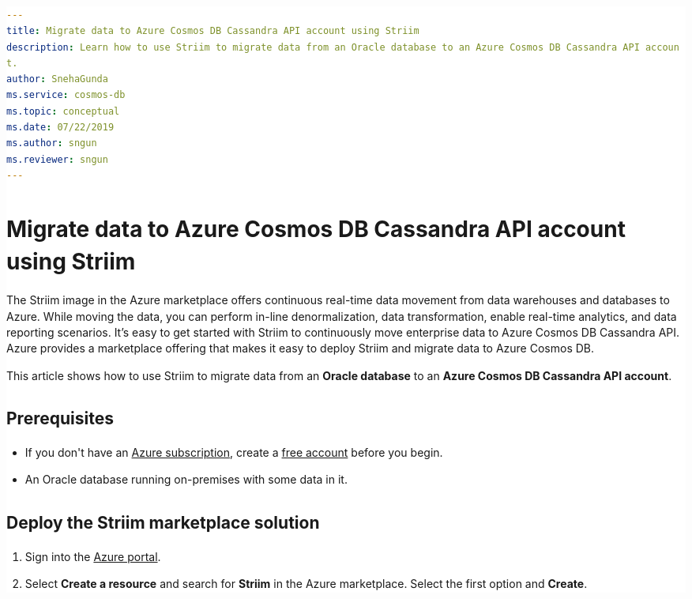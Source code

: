 ```yaml
---
title: Migrate data to Azure Cosmos DB Cassandra API account using Striim 
description: Learn how to use Striim to migrate data from an Oracle database to an Azure Cosmos DB Cassandra API account. 
author: SnehaGunda
ms.service: cosmos-db
ms.topic: conceptual
ms.date: 07/22/2019
ms.author: sngun
ms.reviewer: sngun
---
```


# Migrate data to Azure Cosmos DB Cassandra API account using Striim

The Striim image in the Azure marketplace offers continuous real-time data movement from data warehouses and databases to Azure. While moving the data, you can perform in-line denormalization, data transformation, enable real-time analytics, and data reporting scenarios. It’s easy to get started with Striim to continuously move enterprise data to Azure Cosmos DB Cassandra API. Azure provides a marketplace offering that makes it easy to deploy Striim and migrate data to Azure Cosmos DB. 

This article shows how to use Striim to migrate data from an **Oracle database** to an **Azure Cosmos DB Cassandra API account**.

## Prerequisites

* If you don't have an [Azure subscription](/azure/guides/developer/azure-developer-guide#understanding-accounts-subscriptions-and-billing), create a [free account](https://azure.microsoft.com/free/?ref=microsoft.com&utm_source=microsoft.com&utm_medium=docs&utm_campaign=visualstudio) before you begin.

* An Oracle database running on-premises with some data in it.

## Deploy the Striim marketplace solution

1. Sign into the [Azure portal](https://portal.azure.com/).

1. Select **Create a resource** and search for **Striim** in the Azure marketplace. Select the first option and **Create**.
